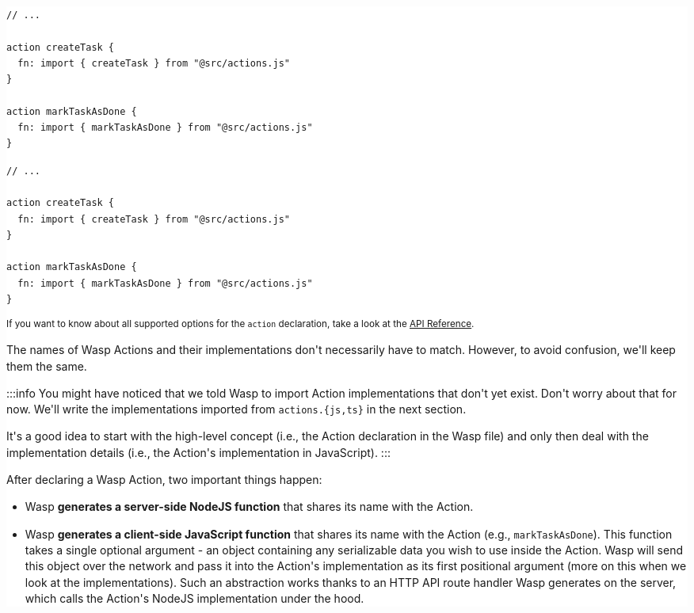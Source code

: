 ```wasp title="main.wasp"
// ...

action createTask {
  fn: import { createTask } from "@src/actions.js"
}

action markTaskAsDone {
  fn: import { markTaskAsDone } from "@src/actions.js"
}

```

</TabItem>
<TabItem value="ts" label="TypeScript">

```wasp title="main.wasp"
// ...

action createTask {
  fn: import { createTask } from "@src/actions.js"
}

action markTaskAsDone {
  fn: import { markTaskAsDone } from "@src/actions.js"
}
```

</TabItem>
</Tabs>

<small>

If you want to know about all supported options for the `action` declaration, take a look at the [API Reference](#api-reference).

</small>

The names of Wasp Actions and their implementations don't necessarily have to match. However, to avoid confusion, we'll keep them the same.

:::info
You might have noticed that we told Wasp to import Action implementations that don't yet exist. Don't worry about that for now. We'll write the implementations imported from `actions.{js,ts}` in the next section.

It's a good idea to start with the high-level concept (i.e., the Action declaration in the Wasp file) and only then deal with the implementation details (i.e., the Action's implementation in JavaScript).
:::

After declaring a Wasp Action, two important things happen:

- Wasp **generates a server-side NodeJS function** that shares its name with the Action.

- Wasp **generates a client-side JavaScript function** that shares its name with the Action (e.g., `markTaskAsDone`).
  This function takes a single optional argument - an object containing any serializable data you wish to use inside the Action.
  Wasp will send this object over the network and pass it into the Action's implementation as its first positional argument (more on this when we look at the implementations).
  Such an abstraction works thanks to an HTTP API route handler Wasp generates on the server, which calls the Action's NodeJS implementation under the hood.
